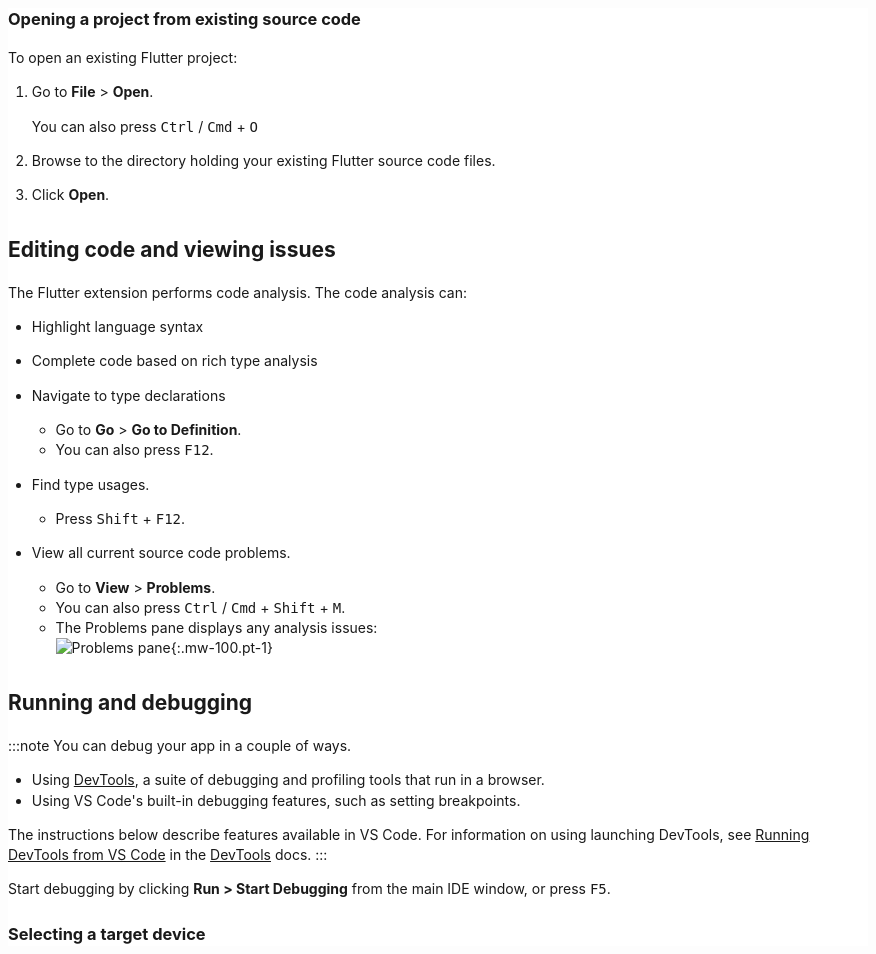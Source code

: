 ### Opening a project from existing source code

To open an existing Flutter project:

1. Go to **File** <span aria-label="and then">></span> **Open**.

   You can also press <kbd>Ctrl</kbd> / <kbd>Cmd</kbd> + <kbd>O</kbd>

1. Browse to the directory holding your existing
   Flutter source code files.
1. Click **Open**.

## Editing code and viewing issues

The Flutter extension performs code analysis.
The code analysis can:

- Highlight language syntax
- Complete code based on rich type analysis
- Navigate to type declarations

  - Go to **Go** <span aria-label="and then">></span> **Go to Definition**.
  - You can also press <kbd>F12</kbd>.

- Find type usages.

  - Press <kbd>Shift</kbd> + <kbd>F12</kbd>.

- View all current source code problems.

  - Go to **View** <span aria-label="and then">></span> **Problems**.
  - You can also press <kbd>Ctrl</kbd> / <kbd>Cmd</kbd> +
    <kbd>Shift</kbd> + <kbd>M</kbd>.
  - The Problems pane displays any analysis issues:<br>
    ![Problems pane](/assets/images/docs/tools/vs-code/problems.png){:.mw-100.pt-1}

## Running and debugging

:::note
You can debug your app in a couple of ways.

- Using [DevTools][], a suite of debugging and profiling
  tools that run in a browser.
- Using VS Code's built-in debugging features,
  such as setting breakpoints.

The instructions below describe features available in VS Code.
For information on using launching DevTools, see
[Running DevTools from VS Code][] in the [DevTools][] docs.
:::

Start debugging by clicking **Run > Start Debugging**
from the main IDE window, or press <kbd>F5</kbd>.

### Selecting a target device


[question on StackExchange]: https://superuser.com/questions/270095/when-i-ssh-into-os-x-i-dont-have-my-keychain-when-i-use-terminal-i-do/363840#363840
[Command Palette]: https://code.visualstudio.com/docs/getstarted/userinterface#_command-palette
[DevTools]: /tools/devtools
[flutter doctor]: /resources/bug-reports/#provide-some-flutter-diagnostics
[Flutter inspector]: /tools/devtools/inspector
[Flutter's build modes]: /testing/build-modes
[Hot reload]: /tools/hot-reload
[let us know]: {{site.repo.this}}/issues/new
[issue tracker]: {{site.github}}/Dart-Code/Dart-Code/issues
[Running DevTools from VS Code]: /tools/devtools/vscode
[Set up an editor]: /get-started/editor?tab=vscode
[VS Code status bar]: /assets/images/docs/tools/vs-code/device_status_bar.png
